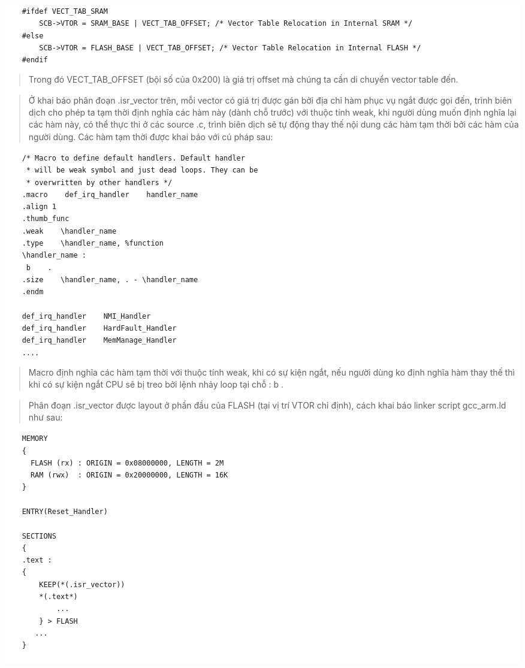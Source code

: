 ```
    #ifdef VECT_TAB_SRAM
        SCB->VTOR = SRAM_BASE | VECT_TAB_OFFSET; /* Vector Table Relocation in Internal SRAM */
    #else
        SCB->VTOR = FLASH_BASE | VECT_TAB_OFFSET; /* Vector Table Relocation in Internal FLASH */
    #endif
```

> Trong đó VECT\_TAB\_OFFSET (bội số của 0x200) là giá trị offset mà chúng ta cần di chuyển vector table đến.

> Ở khai báo phân đoạn .isr\_vector trên, mỗi vector có giá trị được gán bởi địa chỉ hàm phục vụ ngắt được gọi đến, trình biên dịch cho phép ta tạm thời định nghĩa các hàm này (dành chỗ trước) với thuộc tính weak, khi người dùng muốn định nghĩa lại các hàm này, có thể thực thi ở các source .c, trình biên dịch sẽ tự động thay thế nội dung các hàm tạm thời bởi các hàm của người dùng. Các hàm tạm thời được khai báo với cú pháp sau:

```
    /* Macro to define default handlers. Default handler
     * will be weak symbol and just dead loops. They can be
     * overwritten by other handlers */
    .macro    def_irq_handler    handler_name
    .align 1
    .thumb_func
    .weak    \handler_name
    .type    \handler_name, %function
    \handler_name :
     b    .
    .size    \handler_name, . - \handler_name
    .endm

    def_irq_handler    NMI_Handler
    def_irq_handler    HardFault_Handler
    def_irq_handler    MemManage_Handler
    .... 
```

> Macro định nghĩa các hàm tạm thời với thuộc tính weak, khi có sự kiện ngắt, nếu người dùng ko định nghĩa hàm thay thế thì khi có sự kiện ngắt CPU sẽ bị treo bởi lệnh nhảy loop tại chỗ : b .

> Phân đoạn .isr\_vector được layout ở phần đầu của FLASH (tại vị trí VTOR chỉ định), cách khai báo linker script gcc\_arm.ld như sau:

```
    MEMORY
    {
      FLASH (rx) : ORIGIN = 0x08000000, LENGTH = 2M
      RAM (rwx)  : ORIGIN = 0x20000000, LENGTH = 16K
    }
    
    ENTRY(Reset_Handler)

    SECTIONS
    {
	.text :
	{
	    KEEP(*(.isr_vector))
	    *(.text*)
            ... 
        } > FLASH
       ... 
    }
   
```
